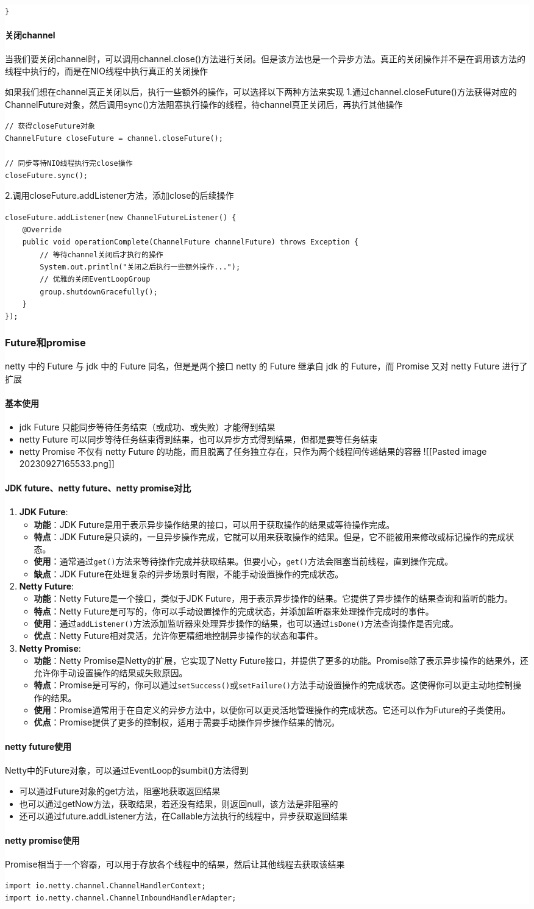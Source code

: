 ```
}
```
#### 关闭channel
当我们要关闭channel时，可以调用channel.close()方法进行关闭。但是该方法也是一个异步方法。真正的关闭操作并不是在调用该方法的线程中执行的，而是在NIO线程中执行真正的关闭操作

如果我们想在channel真正关闭以后，执行一些额外的操作，可以选择以下两种方法来实现
1.通过channel.closeFuture()方法获得对应的ChannelFuture对象，然后调用sync()方法阻塞执行操作的线程，待channel真正关闭后，再执行其他操作
```
// 获得closeFuture对象
ChannelFuture closeFuture = channel.closeFuture();

// 同步等待NIO线程执行完close操作
closeFuture.sync();
```
2.调用closeFuture.addListener方法，添加close的后续操作
```
closeFuture.addListener(new ChannelFutureListener() {
    @Override
    public void operationComplete(ChannelFuture channelFuture) throws Exception {
        // 等待channel关闭后才执行的操作
        System.out.println("关闭之后执行一些额外操作...");
        // 优雅的关闭EventLoopGroup
        group.shutdownGracefully();
    }
});
```
### Future和promise
netty 中的 Future 与 jdk 中的 Future 同名，但是是两个接口
netty 的 Future 继承自 jdk 的 Future，而 Promise 又对 netty Future 进行了扩展
#### 基本使用
- jdk Future 只能同步等待任务结束（或成功、或失败）才能得到结果
- netty Future 可以同步等待任务结束得到结果，也可以异步方式得到结果，但都是要等任务结束
- netty Promise 不仅有 netty Future 的功能，而且脱离了任务独立存在，只作为两个线程间传递结果的容器
![[Pasted image 20230927165533.png]]
#### JDK future、netty future、netty promise对比
1. **JDK Future**:
    - **功能**：JDK Future是用于表示异步操作结果的接口，可以用于获取操作的结果或等待操作完成。
    - **特点**：JDK Future是只读的，一旦异步操作完成，它就可以用来获取操作的结果。但是，它不能被用来修改或标记操作的完成状态。
    - **使用**：通常通过`get()`方法来等待操作完成并获取结果。但要小心，`get()`方法会阻塞当前线程，直到操作完成。
    - **缺点**：JDK Future在处理复杂的异步场景时有限，不能手动设置操作的完成状态。
2. **Netty Future**:
    - **功能**：Netty Future是一个接口，类似于JDK Future，用于表示异步操作的结果。它提供了异步操作的结果查询和监听的能力。
    - **特点**：Netty Future是可写的，你可以手动设置操作的完成状态，并添加监听器来处理操作完成时的事件。
    - **使用**：通过`addListener()`方法添加监听器来处理异步操作的结果，也可以通过`isDone()`方法查询操作是否完成。
    - **优点**：Netty Future相对灵活，允许你更精细地控制异步操作的状态和事件。
3. **Netty Promise**:
    - **功能**：Netty Promise是Netty的扩展，它实现了Netty Future接口，并提供了更多的功能。Promise除了表示异步操作的结果外，还允许你手动设置操作的结果或失败原因。
    - **特点**：Promise是可写的，你可以通过`setSuccess()`或`setFailure()`方法手动设置操作的完成状态。这使得你可以更主动地控制操作的结果。
    - **使用**：Promise通常用于在自定义的异步方法中，以便你可以更灵活地管理操作的完成状态。它还可以作为Future的子类使用。
    - **优点**：Promise提供了更多的控制权，适用于需要手动操作异步操作结果的情况。
#### netty future使用
Netty中的Future对象，可以通过EventLoop的sumbit()方法得到
- 可以通过Future对象的get方法，阻塞地获取返回结果
- 也可以通过getNow方法，获取结果，若还没有结果，则返回null，该方法是非阻塞的
- 还可以通过future.addListener方法，在Callable方法执行的线程中，异步获取返回结果
#### netty promise使用
Promise相当于一个容器，可以用于存放各个线程中的结果，然后让其他线程去获取该结果
```
import io.netty.channel.ChannelHandlerContext;
import io.netty.channel.ChannelInboundHandlerAdapter;
```